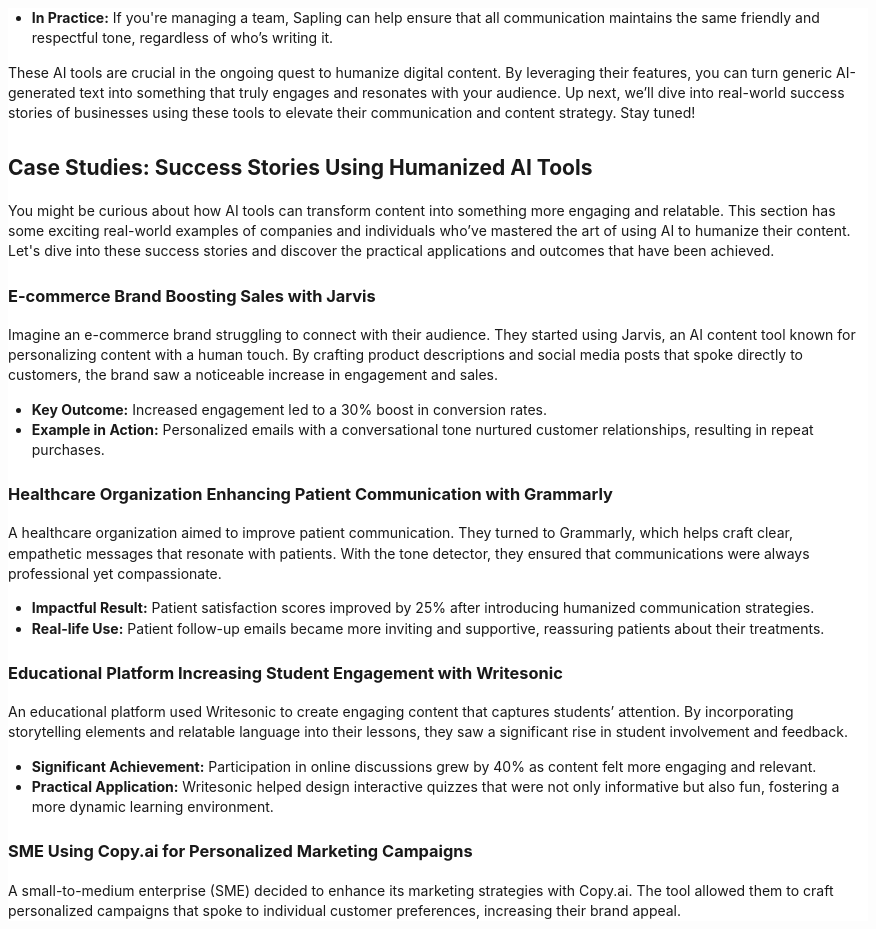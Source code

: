 - **In Practice:** If you're managing a team, Sapling can help ensure that all communication maintains the same friendly and respectful tone, regardless of who’s writing it.

These AI tools are crucial in the ongoing quest to humanize digital content. By leveraging their features, you can turn generic AI-generated text into something that truly engages and resonates with your audience. Up next, we’ll dive into real-world success stories of businesses using these tools to elevate their communication and content strategy. Stay tuned!

## Case Studies: Success Stories Using Humanized AI Tools

You might be curious about how AI tools can transform content into something more engaging and relatable. This section has some exciting real-world examples of companies and individuals who’ve mastered the art of using AI to humanize their content. Let's dive into these success stories and discover the practical applications and outcomes that have been achieved.

### E-commerce Brand Boosting Sales with Jarvis

Imagine an e-commerce brand struggling to connect with their audience. They started using Jarvis, an AI content tool known for personalizing content with a human touch. By crafting product descriptions and social media posts that spoke directly to customers, the brand saw a noticeable increase in engagement and sales.

- **Key Outcome:** Increased engagement led to a 30% boost in conversion rates.
- **Example in Action:** Personalized emails with a conversational tone nurtured customer relationships, resulting in repeat purchases.

### Healthcare Organization Enhancing Patient Communication with Grammarly

A healthcare organization aimed to improve patient communication. They turned to Grammarly, which helps craft clear, empathetic messages that resonate with patients. With the tone detector, they ensured that communications were always professional yet compassionate.

- **Impactful Result:** Patient satisfaction scores improved by 25% after introducing humanized communication strategies.
- **Real-life Use:** Patient follow-up emails became more inviting and supportive, reassuring patients about their treatments.

### Educational Platform Increasing Student Engagement with Writesonic

An educational platform used Writesonic to create engaging content that captures students’ attention. By incorporating storytelling elements and relatable language into their lessons, they saw a significant rise in student involvement and feedback.

- **Significant Achievement:** Participation in online discussions grew by 40% as content felt more engaging and relevant.
- **Practical Application:** Writesonic helped design interactive quizzes that were not only informative but also fun, fostering a more dynamic learning environment.

### SME Using Copy.ai for Personalized Marketing Campaigns

A small-to-medium enterprise (SME) decided to enhance its marketing strategies with Copy.ai. The tool allowed them to craft personalized campaigns that spoke to individual customer preferences, increasing their brand appeal.
